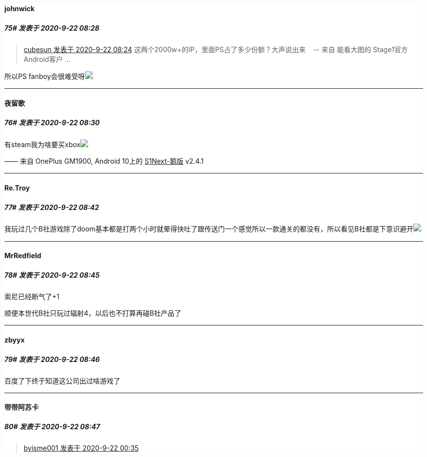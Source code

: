 ####  johnwick  
##### 75#       发表于 2020-9-22 08:28


<blockquote><a href="httphttps://bbs.saraba1st.com/2b/forum.php?mod=redirect&amp;goto=findpost&amp;pid=48811378&amp;ptid=1961129" target="_blank">cubesun 发表于 2020-9-22 08:24</a>
 这两个2000w+的IP，里面PS占了多少份额？大声说出来    -- 来自 能看大图的 Stage1官方 Android客户 ...</blockquote>
所以PS fanboy会很难受呀<img src="https://static.saraba1st.com/image/smiley/face2017/065.png" referrerpolicy="no-referrer">


-----

####  夜留歌  
##### 76#       发表于 2020-9-22 08:30


有steam我为啥要买xbox<img src="https://static.saraba1st.com/image/smiley/face2017/009.gif" referrerpolicy="no-referrer">

—— 来自 OnePlus GM1900, Android 10上的 [S1Next-鹅版](https://github.com/ykrank/S1-Next/releases) v2.4.1


-----

####  Re.Troy  
##### 77#       发表于 2020-9-22 08:42


我玩过几个B社游戏除了doom基本都是打两个小时就晕得快吐了跟传送门一个感觉所以一款通关的都没有，所以看见B社都是下意识避开<img src="https://static.saraba1st.com/image/smiley/face2017/124.png" referrerpolicy="no-referrer">


-----

####  MrRedfield  
##### 78#       发表于 2020-9-22 08:45


索尼已经断气了+1


顺便本世代B社只玩过辐射4，以后也不打算再碰B社产品了


-----

####  zbyyx  
##### 79#       发表于 2020-9-22 08:46


百度了下终于知道这公司出过啥游戏了


-----

####  带带阿苏卡  
##### 80#       发表于 2020-9-22 08:47


<blockquote><a href="httphttps://bbs.saraba1st.com/2b/forum.php?mod=redirect&amp;goto=findpost&amp;pid=48810353&amp;ptid=1961129" target="_blank">byisme001 发表于 2020-9-22 00:35</a>
